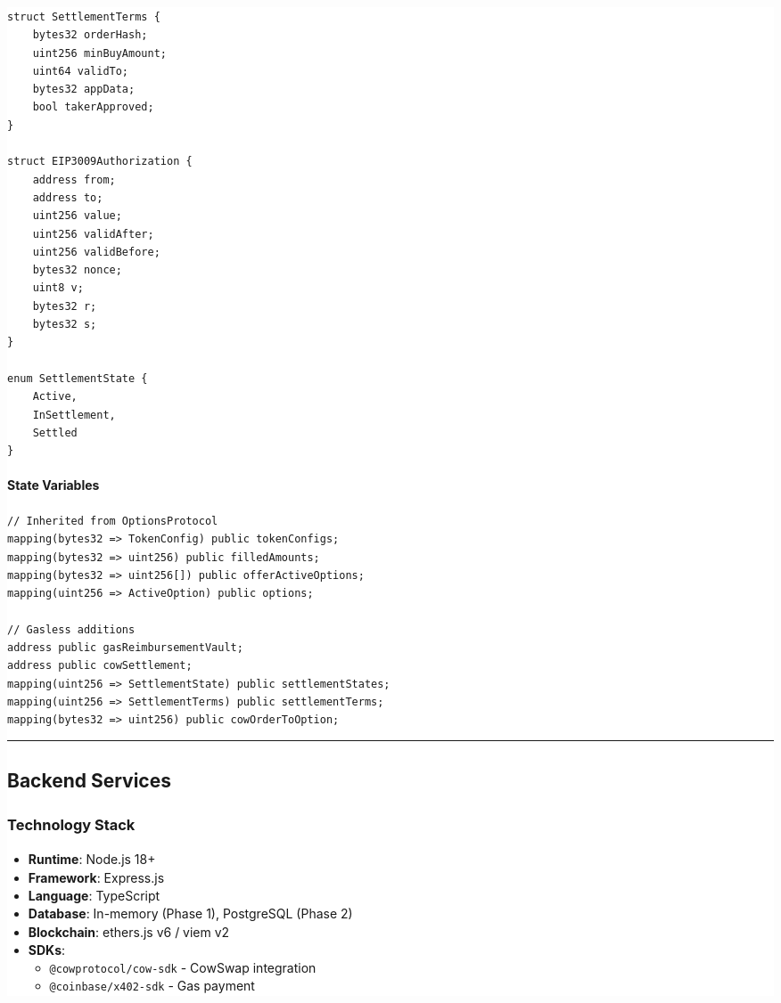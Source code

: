 ```solidity
struct SettlementTerms {
    bytes32 orderHash;
    uint256 minBuyAmount;
    uint64 validTo;
    bytes32 appData;
    bool takerApproved;
}

struct EIP3009Authorization {
    address from;
    address to;
    uint256 value;
    uint256 validAfter;
    uint256 validBefore;
    bytes32 nonce;
    uint8 v;
    bytes32 r;
    bytes32 s;
}

enum SettlementState {
    Active,
    InSettlement,
    Settled
}
```

#### State Variables

```solidity
// Inherited from OptionsProtocol
mapping(bytes32 => TokenConfig) public tokenConfigs;
mapping(bytes32 => uint256) public filledAmounts;
mapping(bytes32 => uint256[]) public offerActiveOptions;
mapping(uint256 => ActiveOption) public options;

// Gasless additions
address public gasReimbursementVault;
address public cowSettlement;
mapping(uint256 => SettlementState) public settlementStates;
mapping(uint256 => SettlementTerms) public settlementTerms;
mapping(bytes32 => uint256) public cowOrderToOption;
```

---

## Backend Services

### Technology Stack

- **Runtime**: Node.js 18+
- **Framework**: Express.js
- **Language**: TypeScript
- **Database**: In-memory (Phase 1), PostgreSQL (Phase 2)
- **Blockchain**: ethers.js v6 / viem v2
- **SDKs**:
  - `@cowprotocol/cow-sdk` - CowSwap integration
  - `@coinbase/x402-sdk` - Gas payment
